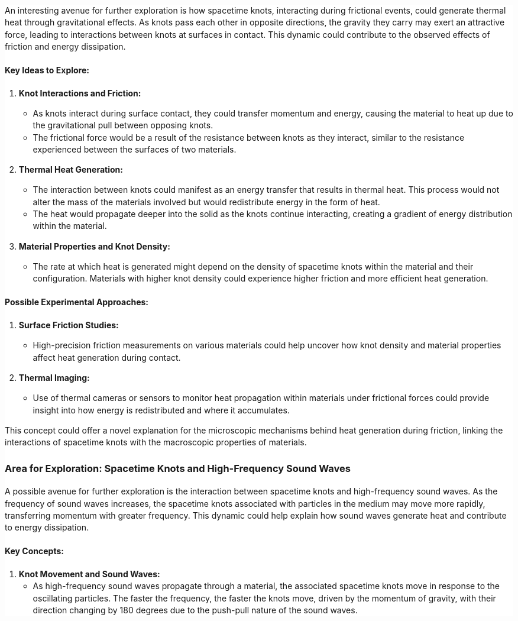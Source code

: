 An interesting avenue for further exploration is how spacetime knots, interacting during frictional events, could generate thermal heat through gravitational effects. As knots pass each other in opposite directions, the gravity they carry may exert an attractive force, leading to interactions between knots at surfaces in contact. This dynamic could contribute to the observed effects of friction and energy dissipation.

#### Key Ideas to Explore:
1. **Knot Interactions and Friction:**
   - As knots interact during surface contact, they could transfer momentum and energy, causing the material to heat up due to the gravitational pull between opposing knots.
   - The frictional force would be a result of the resistance between knots as they interact, similar to the resistance experienced between the surfaces of two materials.

2. **Thermal Heat Generation:**
   - The interaction between knots could manifest as an energy transfer that results in thermal heat. This process would not alter the mass of the materials involved but would redistribute energy in the form of heat.
   - The heat would propagate deeper into the solid as the knots continue interacting, creating a gradient of energy distribution within the material.

3. **Material Properties and Knot Density:**
   - The rate at which heat is generated might depend on the density of spacetime knots within the material and their configuration. Materials with higher knot density could experience higher friction and more efficient heat generation.

#### Possible Experimental Approaches:
1. **Surface Friction Studies:**
   - High-precision friction measurements on various materials could help uncover how knot density and material properties affect heat generation during contact.

2. **Thermal Imaging:**
   - Use of thermal cameras or sensors to monitor heat propagation within materials under frictional forces could provide insight into how energy is redistributed and where it accumulates.

This concept could offer a novel explanation for the microscopic mechanisms behind heat generation during friction, linking the interactions of spacetime knots with the macroscopic properties of materials.


### Area for Exploration: Spacetime Knots and High-Frequency Sound Waves

A possible avenue for further exploration is the interaction between spacetime knots and high-frequency sound waves. As the frequency of sound waves increases, the spacetime knots associated with particles in the medium may move more rapidly, transferring momentum with greater frequency. This dynamic could help explain how sound waves generate heat and contribute to energy dissipation.

#### Key Concepts:
1. **Knot Movement and Sound Waves:**
   - As high-frequency sound waves propagate through a material, the associated spacetime knots move in response to the oscillating particles. The faster the frequency, the faster the knots move, driven by the momentum of gravity, with their direction changing by 180 degrees due to the push-pull nature of the sound waves.
   